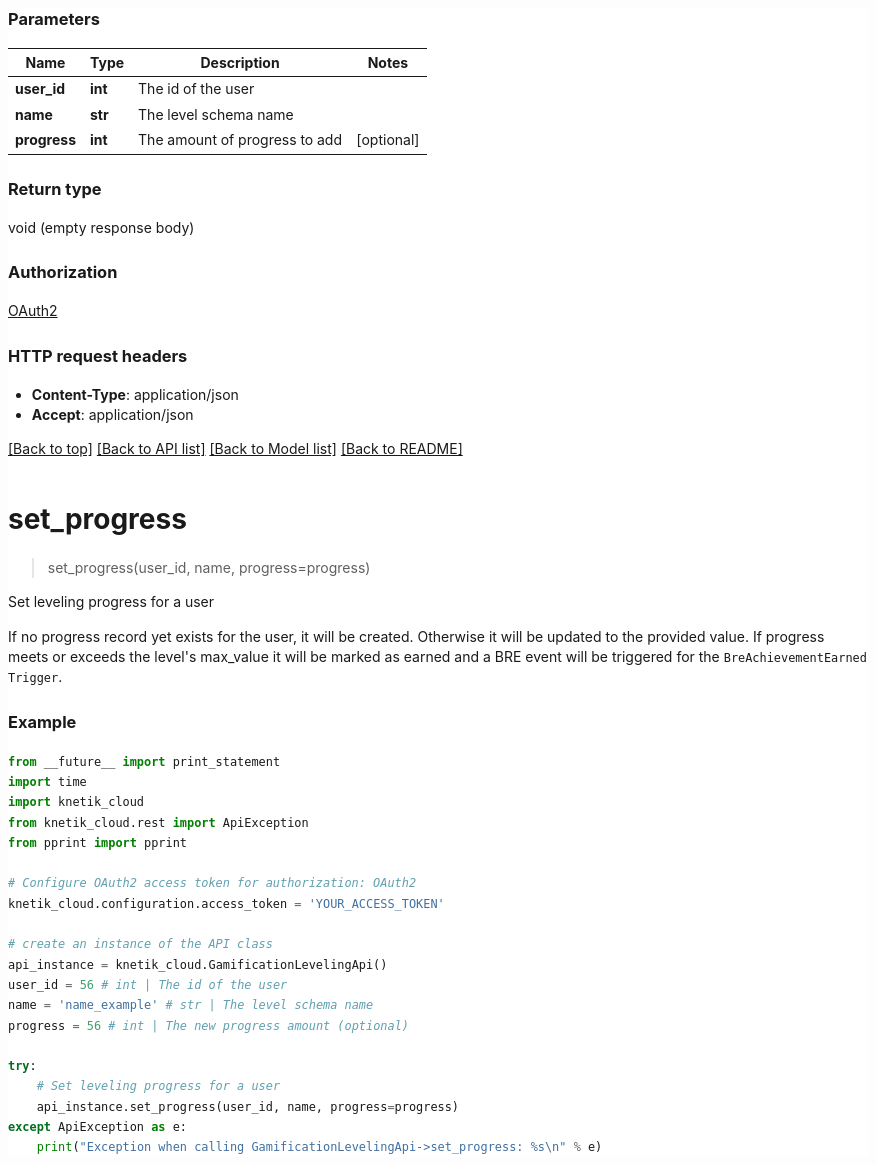 ### Parameters

Name | Type | Description  | Notes
------------- | ------------- | ------------- | -------------
 **user_id** | **int**| The id of the user | 
 **name** | **str**| The level schema name | 
 **progress** | **int**| The amount of progress to add | [optional] 

### Return type

void (empty response body)

### Authorization

[OAuth2](../README.md#OAuth2)

### HTTP request headers

 - **Content-Type**: application/json
 - **Accept**: application/json

[[Back to top]](#) [[Back to API list]](../README.md#documentation-for-api-endpoints) [[Back to Model list]](../README.md#documentation-for-models) [[Back to README]](../README.md)

# **set_progress**
> set_progress(user_id, name, progress=progress)

Set leveling progress for a user

If no progress record yet exists for the user, it will be created. Otherwise it will be updated to the provided value. If progress meets or exceeds the level's max_value it will be marked as earned and a BRE event will be triggered for the <code>BreAchievementEarnedTrigger</code>.

### Example 
```python
from __future__ import print_statement
import time
import knetik_cloud
from knetik_cloud.rest import ApiException
from pprint import pprint

# Configure OAuth2 access token for authorization: OAuth2
knetik_cloud.configuration.access_token = 'YOUR_ACCESS_TOKEN'

# create an instance of the API class
api_instance = knetik_cloud.GamificationLevelingApi()
user_id = 56 # int | The id of the user
name = 'name_example' # str | The level schema name
progress = 56 # int | The new progress amount (optional)

try: 
    # Set leveling progress for a user
    api_instance.set_progress(user_id, name, progress=progress)
except ApiException as e:
    print("Exception when calling GamificationLevelingApi->set_progress: %s\n" % e)
```
